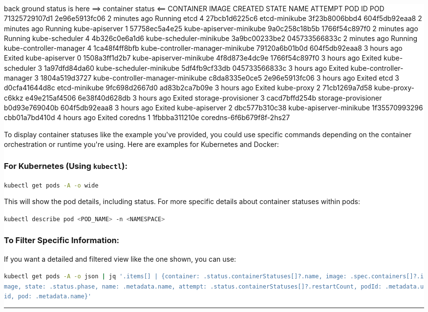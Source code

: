 
back ground status is here 
==> container status <==
CONTAINER           IMAGE               CREATED             STATE               NAME                      ATTEMPT             POD ID              POD
71325729107d1       2e96e5913fc06       2 minutes ago       Running             etcd                      4                   27bcb1d6225c6       etcd-minikube
3f23b8006bbd4       604f5db92eaa8       2 minutes ago       Running             kube-apiserver            1                   57758ec5a4e25       kube-apiserver-minikube
9a0c258c18b5b       1766f54c897f0       2 minutes ago       Running             kube-scheduler            4                   4b326c0e6a1d6       kube-scheduler-minikube
3a9bc00233be2       045733566833c       2 minutes ago       Running             kube-controller-manager   4                   1ca48f4ff8bfb       kube-controller-manager-minikube
79120a6b01b0d       604f5db92eaa8       3 hours ago         Exited              kube-apiserver            0                   1508a3ff1d2b7       kube-apiserver-minikube
4f8d873e4dc9e       1766f54c897f0       3 hours ago         Exited              kube-scheduler            3                   1a97dfd84da60       kube-scheduler-minikube
5df4fb9cf33db       045733566833c       3 hours ago         Exited              kube-controller-manager   3                   1804a519d3727       kube-controller-manager-minikube
c8da8335e0ce5       2e96e5913fc06       3 hours ago         Exited              etcd                      3                   d0cfa41644d8c       etcd-minikube
9fc698d2667d0       ad83b2ca7b09e       3 hours ago         Exited              kube-proxy                2                   71cb1269a7d58       kube-proxy-c6kkz
e49e215af4506       6e38f40d628db       3 hours ago         Exited              storage-provisioner       3                   cacd7bffd254b       storage-provisioner
b0d93e769040b       604f5db92eaa8       3 hours ago         Exited              kube-apiserver            2                   dbc577b310c38       kube-apiserver-minikube
1f35570993296       cbb01a7bd410d       4 hours ago         Exited              coredns                   1                   1fbbba311210e       coredns-6f6b679f8f-2hs27


To display container statuses like the example you've provided, you could use specific commands depending on the container orchestration or runtime you're using. Here are examples for Kubernetes and Docker:

### For Kubernetes (Using `kubectl`):
```bash
kubectl get pods -A -o wide
```
This will show the pod details, including status. For more specific details about container statuses within pods:
```bash
kubectl describe pod <POD_NAME> -n <NAMESPACE>
```

### To Filter Specific Information:
If you want a detailed and filtered view like the one shown, you can use:
```bash
kubectl get pods -A -o json | jq '.items[] | {container: .status.containerStatuses[]?.name, image: .spec.containers[]?.image, state: .status.phase, name: .metadata.name, attempt: .status.containerStatuses[]?.restartCount, podId: .metadata.uid, pod: .metadata.name}'
```

---
